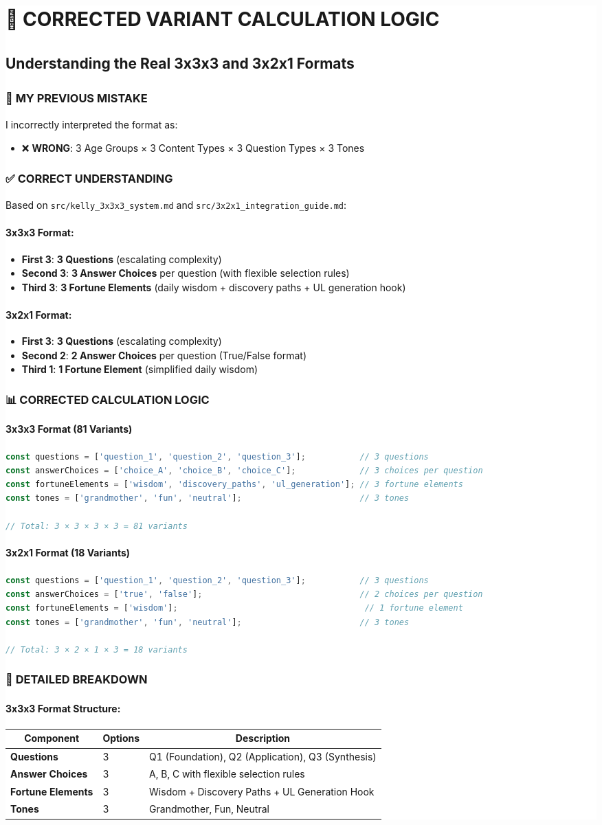# 🔧 CORRECTED VARIANT CALCULATION LOGIC
## Understanding the Real 3x3x3 and 3x2x1 Formats

### 🚨 **MY PREVIOUS MISTAKE**

I incorrectly interpreted the format as:
- ❌ **WRONG**: 3 Age Groups × 3 Content Types × 3 Question Types × 3 Tones

### ✅ **CORRECT UNDERSTANDING**

Based on `src/kelly_3x3x3_system.md` and `src/3x2x1_integration_guide.md`:

#### **3x3x3 Format:**
- **First 3**: **3 Questions** (escalating complexity)
- **Second 3**: **3 Answer Choices** per question (with flexible selection rules)
- **Third 3**: **3 Fortune Elements** (daily wisdom + discovery paths + UL generation hook)

#### **3x2x1 Format:**
- **First 3**: **3 Questions** (escalating complexity)
- **Second 2**: **2 Answer Choices** per question (True/False format)
- **Third 1**: **1 Fortune Element** (simplified daily wisdom)

### 📊 **CORRECTED CALCULATION LOGIC**

#### **3x3x3 Format (81 Variants)**
```javascript
const questions = ['question_1', 'question_2', 'question_3'];           // 3 questions
const answerChoices = ['choice_A', 'choice_B', 'choice_C'];             // 3 choices per question
const fortuneElements = ['wisdom', 'discovery_paths', 'ul_generation']; // 3 fortune elements
const tones = ['grandmother', 'fun', 'neutral'];                        // 3 tones

// Total: 3 × 3 × 3 × 3 = 81 variants
```

#### **3x2x1 Format (18 Variants)**
```javascript
const questions = ['question_1', 'question_2', 'question_3'];           // 3 questions
const answerChoices = ['true', 'false'];                                // 2 choices per question
const fortuneElements = ['wisdom'];                                      // 1 fortune element
const tones = ['grandmother', 'fun', 'neutral'];                        // 3 tones

// Total: 3 × 2 × 1 × 3 = 18 variants
```

### 🎯 **DETAILED BREAKDOWN**

#### **3x3x3 Format Structure:**

| Component | Options | Description |
|-----------|---------|-------------|
| **Questions** | 3 | Q1 (Foundation), Q2 (Application), Q3 (Synthesis) |
| **Answer Choices** | 3 | A, B, C with flexible selection rules |
| **Fortune Elements** | 3 | Wisdom + Discovery Paths + UL Generation Hook |
| **Tones** | 3 | Grandmother, Fun, Neutral |
